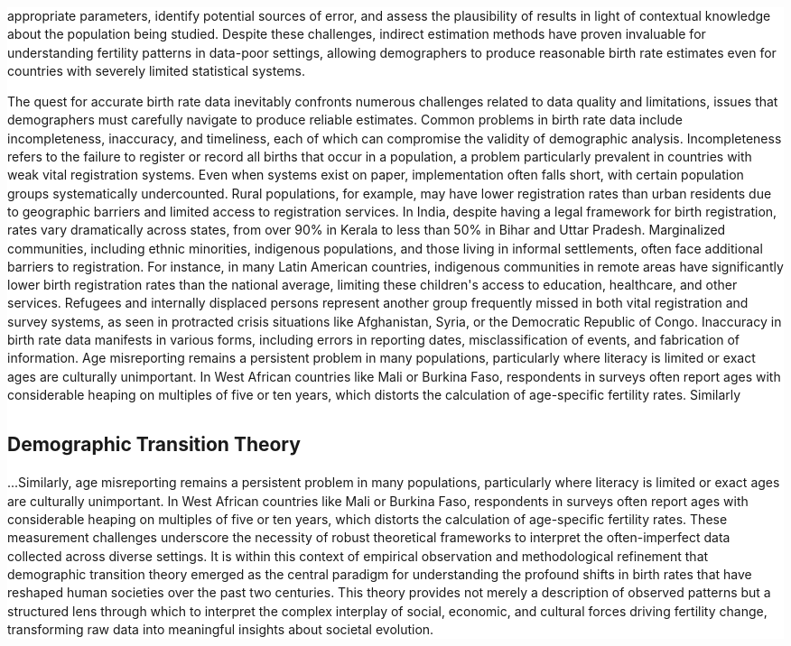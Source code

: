 appropriate parameters, identify potential sources of error, and assess the plausibility of results in light of contextual knowledge about the population being studied. Despite these challenges, indirect estimation methods have proven invaluable for understanding fertility patterns in data-poor settings, allowing demographers to produce reasonable birth rate estimates even for countries with severely limited statistical systems.

The quest for accurate birth rate data inevitably confronts numerous challenges related to data quality and limitations, issues that demographers must carefully navigate to produce reliable estimates. Common problems in birth rate data include incompleteness, inaccuracy, and timeliness, each of which can compromise the validity of demographic analysis. Incompleteness refers to the failure to register or record all births that occur in a population, a problem particularly prevalent in countries with weak vital registration systems. Even when systems exist on paper, implementation often falls short, with certain population groups systematically undercounted. Rural populations, for example, may have lower registration rates than urban residents due to geographic barriers and limited access to registration services. In India, despite having a legal framework for birth registration, rates vary dramatically across states, from over 90% in Kerala to less than 50% in Bihar and Uttar Pradesh. Marginalized communities, including ethnic minorities, indigenous populations, and those living in informal settlements, often face additional barriers to registration. For instance, in many Latin American countries, indigenous communities in remote areas have significantly lower birth registration rates than the national average, limiting these children's access to education, healthcare, and other services. Refugees and internally displaced persons represent another group frequently missed in both vital registration and survey systems, as seen in protracted crisis situations like Afghanistan, Syria, or the Democratic Republic of Congo. Inaccuracy in birth rate data manifests in various forms, including errors in reporting dates, misclassification of events, and fabrication of information. Age misreporting remains a persistent problem in many populations, particularly where literacy is limited or exact ages are culturally unimportant. In West African countries like Mali or Burkina Faso, respondents in surveys often report ages with considerable heaping on multiples of five or ten years, which distorts the calculation of age-specific fertility rates. Similarly

## Demographic Transition Theory

...Similarly, age misreporting remains a persistent problem in many populations, particularly where literacy is limited or exact ages are culturally unimportant. In West African countries like Mali or Burkina Faso, respondents in surveys often report ages with considerable heaping on multiples of five or ten years, which distorts the calculation of age-specific fertility rates. These measurement challenges underscore the necessity of robust theoretical frameworks to interpret the often-imperfect data collected across diverse settings. It is within this context of empirical observation and methodological refinement that demographic transition theory emerged as the central paradigm for understanding the profound shifts in birth rates that have reshaped human societies over the past two centuries. This theory provides not merely a description of observed patterns but a structured lens through which to interpret the complex interplay of social, economic, and cultural forces driving fertility change, transforming raw data into meaningful insights about societal evolution.
